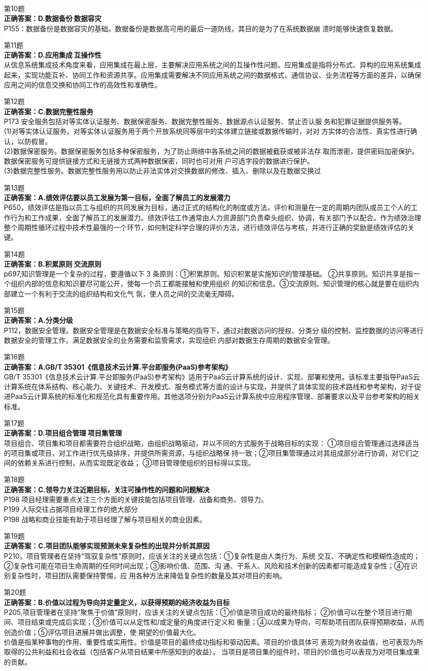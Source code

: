 第10题  
**正确答案：D.数据备份 数据容灾**  
P155：数据备份是数据容灾的基础。数据备份是数据高可用的最后一道防线，其目的是为了在系统数据崩 溃时能够快速恢复数据。  
  
第11题  
**正确答案：D.应用集成 互操作性**  
从信息系统集成技术角度来看，应用集成在最上层，主要解决应用系统之间的互操作性问题。应用集成是指将分布式、异构的应用系统集成起来，实现功能互补、协同工作和资源共享。应用集成需要解决不同应用系统之间的数据格式、通信协议、业务流程等方面的差异，以确保应用之间的信息交换和协同工作的高效性和准确性。  
  
第12题  
**正确答案：C.数据完整性服务**  
P173 安全服务包括对等实体认证服务、数据保密服务、数据完整性服务、数据源点认证服务、禁止否认服 务和犯罪证据提供服务等。  
(1)对等实体认证服务。对等实体认证服务用于两个开放系统同等层中的实体建立链接或数据传输时，对对 方实体的合法性、真实性进行确认，以防假冒。  
(2)数据保密服务。数据保密服务包括多种保密服务，为了防止网络中各系统之间的数据被截获或被非法存 取而泄密，提供密码加密保护。数据保密服务可提供链接方式和无链接方式两种数据保密，同时也可对用 户可选字段的数据进行保护。  
(3)数据完整性服务。数据完整性服务用以防止非法实体对交换数据的修改、插入、删除以及在数据交换过  
  
第13题  
**正确答案：A.绩效评估要以员工发展为第一目标，全面了解员工的发展潜力**  
P650，绩效评估是指以员工与组织的共同发展为目标，通过正式的结构化的制度或方法，评价和测量在一定的周期内团队或员工个人的工作行为和工作成果，全面了解员工的发展潜力。绩效评估工作通常由人力资源部门负责牵头组织、协调，有关部门予以配合。作为绩效治理整个周期性循环过程中技术性最强的一个环节，如何制定科学合理的评价方法，进行绩效评估与考核，并进行正确的奖励是绩效评估的关键。  
  
第14题  
**正确答案：B.积累原则 交流原则**  
p697,知识管理是一个复杂的过程，要遵循以下 3 条原则：①积累原则。知识积累是实施知识的管理基础。 ②共享原则。知识共享是指一个组织内部的信息和知识要尽可能公开，使每一个员工都能接触和使用组织 的知识和信息。③交流原则。知识管理的核心就是要在组织内部建立一个有利于交流的组织结构和文化气 氛，使人员之间的交流毫无障碍。  
  
第15题  
**正确答案：A.分类分级**  
P112，数据安全管理。数据安全管理是在数据安全标准与策略的指导下，通过对数据访问的授权、分类分 级的控制、监控数据的访问等进行数据安全的管理工作，满足数据安全的业务需要和监管需求，实现组织 内部对数据生存周期的数据安全管理。  
  
第16题  
**正确答案：A.GB/T 35301《信息技术云计算.平台即服务(PaaS)参考架构》**  
GB/T 35301《信息技术云计算.平台即服务(PaaS)参考架构》适用于PaaS云计算系统的设计、实现、部署和使用。该标准主要指导PaaS云计算系统在体系结构、核心能力、关键技术、开发模式、服务模式等方面的设计与实现，并提供了具体实现的技术路线和参考架构，对于促进PaaS云计算系统的标准化和规范化具有重要作用。其他选项分别为PaaS云计算系统中应用程序管理、部署要求以及平台参考架构的相关标准。  
  
第17题  
**正确答案：D.项目组合管理 项目集管理**  
项目组合、项目集和项目都需要符合组织战略，由组织战略驱动，并以不同的方式服务于战略目标的实现： ①项目组合管理通过选择适当的项目集或项目，对工作进行优先级排序，并提供所需资源，与组织战略保 持一致；②项目集管理通过对其组成部分进行协调，对它们之间的依赖关系进行控制，从而实现既定收益； ③项目管理使组织的目标得以实现。  
  
第18题  
**正确答案：C.领导力关注近期目标，关注可操作性的问题和问题解决**  
P198 项目经理需要重点关注三个方面的关键技能包括项目管理、战备和商务、领导力。  
P199 人际交往占据项目经理工作的绝大部分  
P198 战略和商业技能有助于项目经理了解与项目相关的商业因素。  
  
第19题  
**正确答案：C.项目团队能够实现预测未来复杂性的出现并分析其原因**  
P210，项目管理者在坚持“驾驭复杂性”原则时，应该关注的关键点包括：①复杂性是由人类行为、系统 交互、不确定性和模糊性造成的；②复杂性可能在项目生命周期的任何时间出现；③影响价值、范围、沟 通、干系人、风险和技术创新的因素都可能造成复杂性；④在识别复杂性时，项目团队需要保持警惕，应 用各种方法来降低复杂性的数量及其对项目的影响。  
  
第20题  
**正确答案：B.价值以过程为导向并定量定义，以获得预期的经济收益为目标**  
P205,项目管理者在坚持“聚焦于价值”原则时，应该关注的关键点包括：①价值是项目成功的最终指标； ②价值可以在整个项目进行期间、项目结束或完成后实现；③价值可以从定性和/或定量的角度进行定义和 衡量；④以成果为导向，可帮助项目团队获得预期收益，从而创造价值；⑤评估项目进展并做出调整，使 期望的价值最大化。  
价值是指某种事物的作用、重要性或实用性。价值是项目的最终成功指标和驱动因素。项目的价值具体可 表现为财务收益值，也可表现为所取得的公共利益和社会收益（包括客户从项目结果中所感知到的收益）。 当项目是项目集的组件时，项目的价值也可以表现为对项目集成果的贡献。  
  
